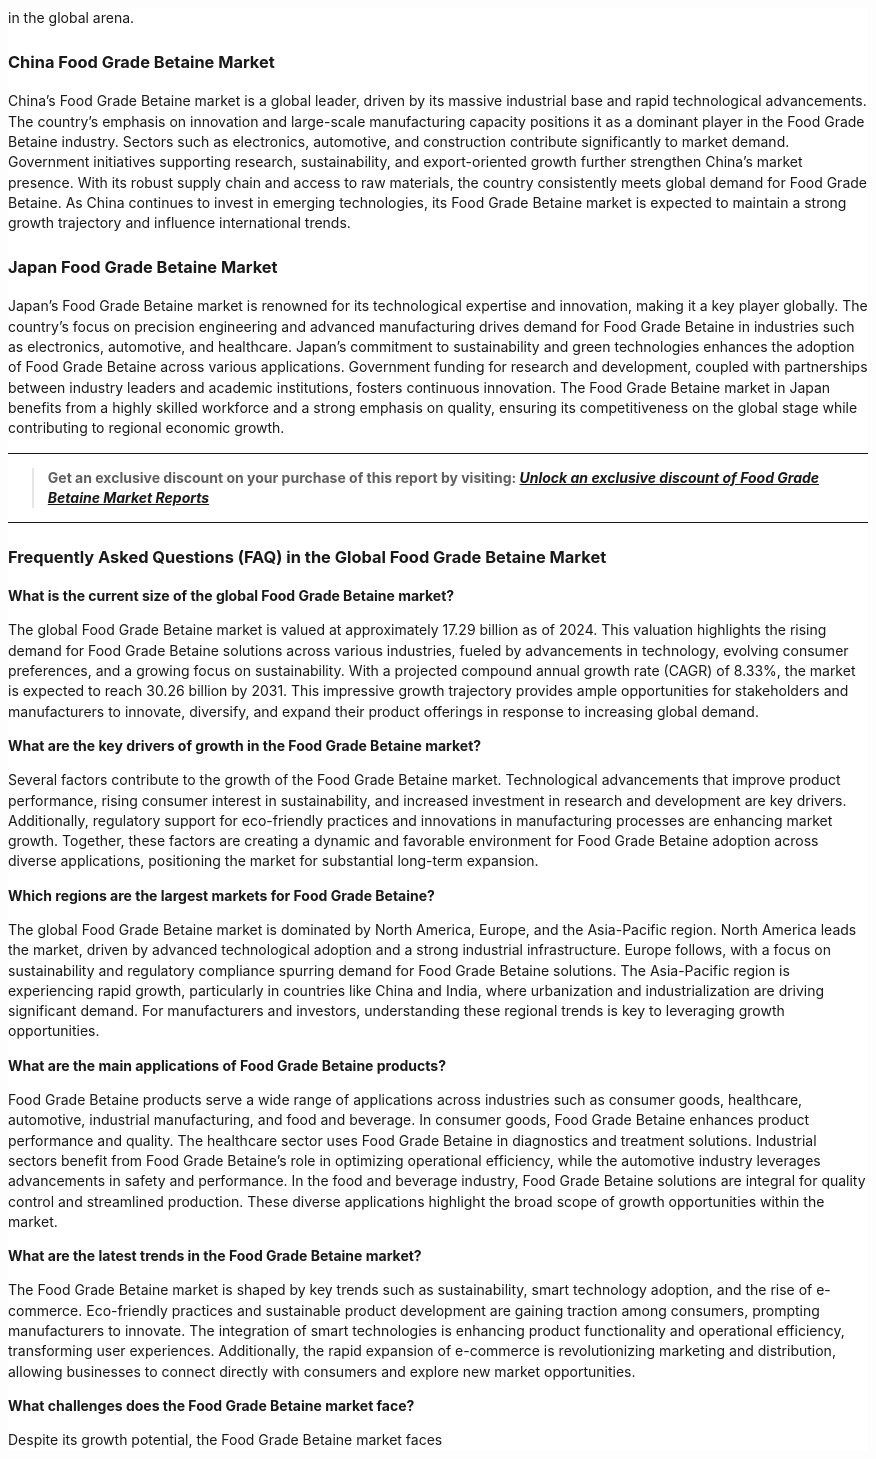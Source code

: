in the global arena.</p><h3>China Food Grade Betaine Market</h3><p>China&rsquo;s Food Grade Betaine market is a global leader, driven by its massive industrial base and rapid technological advancements. The country&rsquo;s emphasis on innovation and large-scale manufacturing capacity positions it as a dominant player in the Food Grade Betaine industry. Sectors such as electronics, automotive, and construction contribute significantly to market demand. Government initiatives supporting research, sustainability, and export-oriented growth further strengthen China&rsquo;s market presence. With its robust supply chain and access to raw materials, the country consistently meets global demand for Food Grade Betaine. As China continues to invest in emerging technologies, its Food Grade Betaine market is expected to maintain a strong growth trajectory and influence international trends.</p><h3>Japan Food Grade Betaine Market</h3><p>Japan&rsquo;s Food Grade Betaine market is renowned for its technological expertise and innovation, making it a key player globally. The country&rsquo;s focus on precision engineering and advanced manufacturing drives demand for Food Grade Betaine in industries such as electronics, automotive, and healthcare. Japan&rsquo;s commitment to sustainability and green technologies enhances the adoption of Food Grade Betaine across various applications. Government funding for research and development, coupled with partnerships between industry leaders and academic institutions, fosters continuous innovation. The Food Grade Betaine market in Japan benefits from a highly skilled workforce and a strong emphasis on quality, ensuring its competitiveness on the global stage while contributing to regional economic growth.</p><hr /><blockquote><p><strong>Get an exclusive discount on your purchase of this report by visiting: <em><a href="://marketresearchpulse.com/ask-for-discount/94276?utm_source=Github&amp;utm_medium=0112">Unlock an exclusive discount of Food Grade Betaine Market Reports</a></em>&nbsp;</strong></p></blockquote><hr /><h3>Frequently Asked Questions (FAQ) in the Global Food Grade Betaine Market</h3><p><strong>What is the current size of the global Food Grade Betaine market?</strong></p><p>The global Food Grade Betaine market is valued at approximately 17.29 billion as of 2024. This valuation highlights the rising demand for Food Grade Betaine solutions across various industries, fueled by advancements in technology, evolving consumer preferences, and a growing focus on sustainability. With a projected compound annual growth rate (CAGR) of 8.33%, the market is expected to reach 30.26 billion by 2031. This impressive growth trajectory provides ample opportunities for stakeholders and manufacturers to innovate, diversify, and expand their product offerings in response to increasing global demand.</p><p><strong>What are the key drivers of growth in the Food Grade Betaine market?</strong></p><p>Several factors contribute to the growth of the Food Grade Betaine market. Technological advancements that improve product performance, rising consumer interest in sustainability, and increased investment in research and development are key drivers. Additionally, regulatory support for eco-friendly practices and innovations in manufacturing processes are enhancing market growth. Together, these factors are creating a dynamic and favorable environment for Food Grade Betaine adoption across diverse applications, positioning the market for substantial long-term expansion.</p><p><strong>Which regions are the largest markets for Food Grade Betaine?</strong></p><p>The global Food Grade Betaine market is dominated by North America, Europe, and the Asia-Pacific region. North America leads the market, driven by advanced technological adoption and a strong industrial infrastructure. Europe follows, with a focus on sustainability and regulatory compliance spurring demand for Food Grade Betaine solutions. The Asia-Pacific region is experiencing rapid growth, particularly in countries like China and India, where urbanization and industrialization are driving significant demand. For manufacturers and investors, understanding these regional trends is key to leveraging growth opportunities.</p><p><strong>What are the main applications of Food Grade Betaine products?</strong></p><p>Food Grade Betaine products serve a wide range of applications across industries such as consumer goods, healthcare, automotive, industrial manufacturing, and food and beverage. In consumer goods, Food Grade Betaine enhances product performance and quality. The healthcare sector uses Food Grade Betaine in diagnostics and treatment solutions. Industrial sectors benefit from Food Grade Betaine&rsquo;s role in optimizing operational efficiency, while the automotive industry leverages advancements in safety and performance. In the food and beverage industry, Food Grade Betaine solutions are integral for quality control and streamlined production. These diverse applications highlight the broad scope of growth opportunities within the market.</p><p><strong>What are the latest trends in the Food Grade Betaine market?</strong></p><p>The Food Grade Betaine market is shaped by key trends such as sustainability, smart technology adoption, and the rise of e-commerce. Eco-friendly practices and sustainable product development are gaining traction among consumers, prompting manufacturers to innovate. The integration of smart technologies is enhancing product functionality and operational efficiency, transforming user experiences. Additionally, the rapid expansion of e-commerce is revolutionizing marketing and distribution, allowing businesses to connect directly with consumers and explore new market opportunities.</p><p><strong>What challenges does the Food Grade Betaine market face?</strong></p><p>Despite its growth potential, the Food Grade Betaine market faces